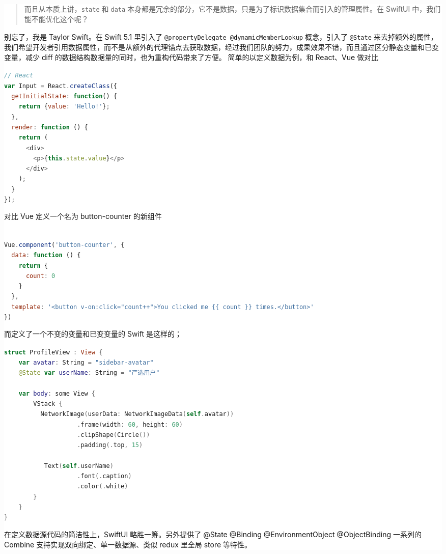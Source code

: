 > 而且从本质上讲，`state` 和 `data` 本身都是冗余的部分，它不是数据，只是为了标识数据集合而引入的管理属性。在 SwiftUI 中，我们能不能优化这个呢？

别忘了，我是 Taylor Swift。在 Swift 5.1 里引入了 `@propertyDelegate @dynamicMemberLookup` 概念，引入了 `@State` 来去掉额外的属性，我们希望开发者引用数据属性，而不是从额外的代理锚点去获取数据，经过我们团队的努力，成果效果不错，而且通过区分静态变量和已变变量，减少 diff 的数据结构数据量的同时，也为重构代码带来了方便。
简单的以定义数据为例，和 React、Vue 做对比
```javascript
// React
var Input = React.createClass({
  getInitialState: function() {
    return {value: 'Hello!'};
  },
  render: function () {
    return (
      <div>
        <p>{this.state.value}</p>
      </div>
    );
  }
});
```
对比 Vue  定义一个名为 button-counter 的新组件
```javascript

Vue.component('button-counter', {
  data: function () {
    return {
      count: 0
    }
  },
  template: '<button v-on:click="count++">You clicked me {{ count }} times.</button>'
})
```
而定义了一个不变的变量和已变变量的 Swift 是这样的；
```swift
struct ProfileView : View {
    var avatar: String = "sidebar-avatar"
    @State var userName: String = "严选用户"
    
    var body: some View {
        VStack {
          NetworkImage(userData: NetworkImageData(self.avatar))
                    .frame(width: 60, height: 60)
                    .clipShape(Circle())
                    .padding(.top, 15)
               
           Text(self.userName)
                    .font(.caption)
                    .color(.white)
        }
    }
}
```
在定义数据源代码的简洁性上，SwiftUI 略胜一筹。另外提供了
@State @Binding @EnvironmentObject @ObjectBinding 一系列的 Combine 支持实现双向绑定、单一数据源、类似 redux 里全局 store 等特性。
